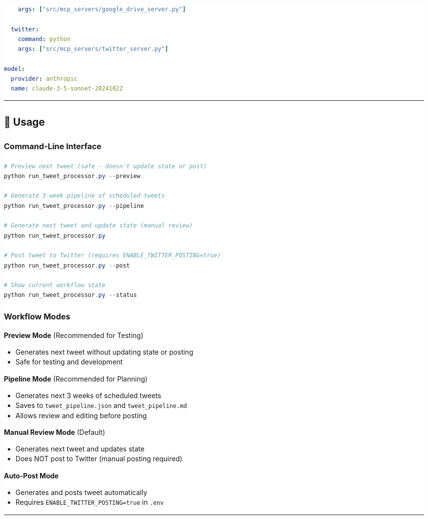 ```yaml
    args: ["src/mcp_servers/google_drive_server.py"]
  
  twitter:
    command: python
    args: ["src/mcp_servers/twitter_server.py"]

model:
  provider: anthropic
  name: claude-3-5-sonnet-20241022
```

---

## 🎯 Usage

### **Command-Line Interface**

```powershell
# Preview next tweet (safe - doesn't update state or post)
python run_tweet_processor.py --preview

# Generate 3-week pipeline of scheduled tweets
python run_tweet_processor.py --pipeline

# Generate next tweet and update state (manual review)
python run_tweet_processor.py

# Post tweet to Twitter (requires ENABLE_TWITTER_POSTING=true)
python run_tweet_processor.py --post

# Show current workflow state
python run_tweet_processor.py --status
```

### **Workflow Modes**

**Preview Mode** (Recommended for Testing)
- Generates next tweet without updating state or posting
- Safe for testing and development

**Pipeline Mode** (Recommended for Planning)
- Generates next 3 weeks of scheduled tweets
- Saves to `tweet_pipeline.json` and `tweet_pipeline.md`
- Allows review and editing before posting

**Manual Review Mode** (Default)
- Generates next tweet and updates state
- Does NOT post to Twitter (manual posting required)

**Auto-Post Mode**
- Generates and posts tweet automatically
- Requires `ENABLE_TWITTER_POSTING=true` in `.env`

---